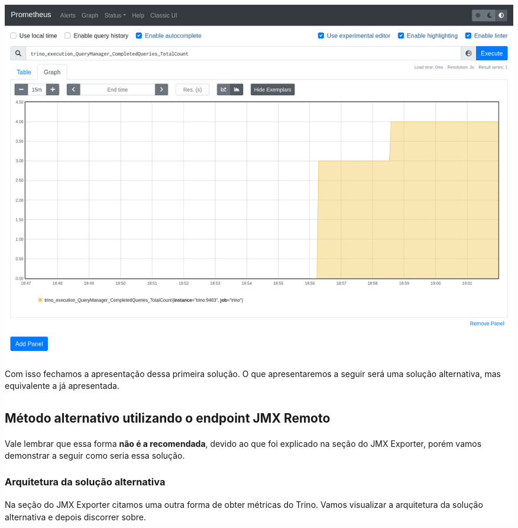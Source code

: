 ![Gráfico do Prometheus exibindo a métrica trino_execution_QueryManager_CompletedQueries_TotalCount](/images/2021-10-11-como-exportar-metricas-do-trino-para-o-prometheus/grafico_do_prometheus.png)

Com isso fechamos a apresentação dessa primeira solução. O que apresentaremos a seguir será uma solução alternativa, mas equivalente a já apresentada.

## Método alternativo utilizando o endpoint JMX Remoto

Vale lembrar que essa forma **não é a recomendada**, devido ao que foi explicado na seção do JMX Exporter, porém vamos demonstrar a seguir como seria essa solução.

### Arquitetura da solução alternativa

Na seção do JMX Exporter citamos uma outra forma de obter métricas do Trino. Vamos visualizar a arquitetura da solução alternativa e depois discorrer sobre.
